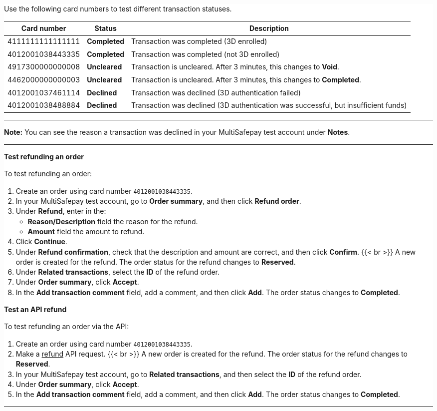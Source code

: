 Use the following card numbers to test different transaction statuses.

| Card number         | Status    | Description              |
| ------------------- | --------- | ------------------------ |
| 4111111111111111 | **Completed** | Transaction was completed (3D enrolled) |
| 4012001038443335 | **Completed** | Transaction was completed (not 3D enrolled) |
| 4917300000000008 | **Uncleared** | Transaction is uncleared. After 3 minutes, this changes to **Void**. |
| 4462000000000003 | **Uncleared** | Transaction is uncleared. After 3 minutes, this changes to **Completed**. |
| 4012001037461114 | **Declined**  | Transaction was declined (3D authentication failed) |
| 4012001038488884 | **Declined**  | Transaction was declined (3D authentication was successful, but insufficient funds) |

---

**Note:** You can see the reason a transaction was declined in your MultiSafepay test account under **Notes**.

---

**Test refunding an order**

To test refunding an order:

1. Create an order using card number `4012001038443335`. 
2. In your MultiSafepay test account, go to **Order summary**, and then click **Refund order**.
3. Under **Refund**, enter in the:
    - **Reason/Description** field the reason for the refund. 
    - **Amount** field the amount to refund.
4. Click **Continue**.
5. Under **Refund confirmation**, check that the description and amount are correct, and then click **Confirm**.
  {{< br >}} A new order is created for the refund. The order status for the refund changes to **Reserved**.
6. Under **Related transactions**, select the **ID** of the refund order.
7. Under **Order summary**, click **Accept**.
8. In the **Add transaction comment** field, add a comment, and then click **Add**.
  The order status changes to **Completed**.

**Test an API refund**

To test refunding an order via the API:

1. Create an order using card number `4012001038443335`. 
2. Make a [refund](/api/#refund-an-order) API request.
  {{< br >}} A new order is created for the refund. The order status for the refund changes to **Reserved**.
3. In your MultiSafepay test account, go to **Related transactions**, and then select the **ID** of the refund order.
4. Under **Order summary**, click **Accept**.
5. In the **Add transaction comment** field, add a comment, and then click **Add**.
  The order status changes to **Completed**.
---
